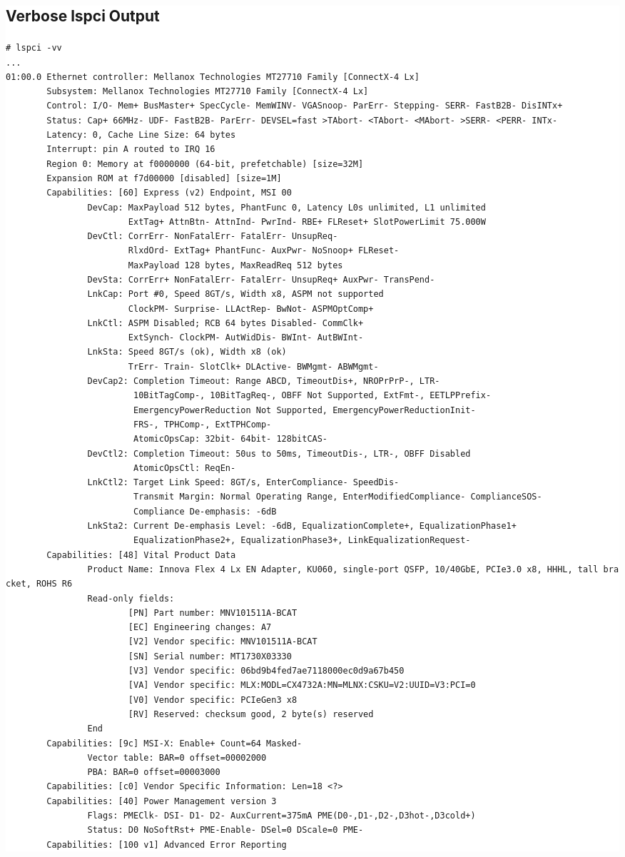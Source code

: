 ## Verbose lspci Output

```
# lspci -vv
...
01:00.0 Ethernet controller: Mellanox Technologies MT27710 Family [ConnectX-4 Lx]
        Subsystem: Mellanox Technologies MT27710 Family [ConnectX-4 Lx]
        Control: I/O- Mem+ BusMaster+ SpecCycle- MemWINV- VGASnoop- ParErr- Stepping- SERR- FastB2B- DisINTx+
        Status: Cap+ 66MHz- UDF- FastB2B- ParErr- DEVSEL=fast >TAbort- <TAbort- <MAbort- >SERR- <PERR- INTx-
        Latency: 0, Cache Line Size: 64 bytes
        Interrupt: pin A routed to IRQ 16
        Region 0: Memory at f0000000 (64-bit, prefetchable) [size=32M]
        Expansion ROM at f7d00000 [disabled] [size=1M]
        Capabilities: [60] Express (v2) Endpoint, MSI 00
                DevCap: MaxPayload 512 bytes, PhantFunc 0, Latency L0s unlimited, L1 unlimited
                        ExtTag+ AttnBtn- AttnInd- PwrInd- RBE+ FLReset+ SlotPowerLimit 75.000W
                DevCtl: CorrErr- NonFatalErr- FatalErr- UnsupReq-
                        RlxdOrd- ExtTag+ PhantFunc- AuxPwr- NoSnoop+ FLReset-
                        MaxPayload 128 bytes, MaxReadReq 512 bytes
                DevSta: CorrErr+ NonFatalErr- FatalErr- UnsupReq+ AuxPwr- TransPend-
                LnkCap: Port #0, Speed 8GT/s, Width x8, ASPM not supported
                        ClockPM- Surprise- LLActRep- BwNot- ASPMOptComp+
                LnkCtl: ASPM Disabled; RCB 64 bytes Disabled- CommClk+
                        ExtSynch- ClockPM- AutWidDis- BWInt- AutBWInt-
                LnkSta: Speed 8GT/s (ok), Width x8 (ok)
                        TrErr- Train- SlotClk+ DLActive- BWMgmt- ABWMgmt-
                DevCap2: Completion Timeout: Range ABCD, TimeoutDis+, NROPrPrP-, LTR-
                         10BitTagComp-, 10BitTagReq-, OBFF Not Supported, ExtFmt-, EETLPPrefix-
                         EmergencyPowerReduction Not Supported, EmergencyPowerReductionInit-
                         FRS-, TPHComp-, ExtTPHComp-
                         AtomicOpsCap: 32bit- 64bit- 128bitCAS-
                DevCtl2: Completion Timeout: 50us to 50ms, TimeoutDis-, LTR-, OBFF Disabled
                         AtomicOpsCtl: ReqEn-
                LnkCtl2: Target Link Speed: 8GT/s, EnterCompliance- SpeedDis-
                         Transmit Margin: Normal Operating Range, EnterModifiedCompliance- ComplianceSOS-
                         Compliance De-emphasis: -6dB
                LnkSta2: Current De-emphasis Level: -6dB, EqualizationComplete+, EqualizationPhase1+
                         EqualizationPhase2+, EqualizationPhase3+, LinkEqualizationRequest-
        Capabilities: [48] Vital Product Data
                Product Name: Innova Flex 4 Lx EN Adapter, KU060, single-port QSFP, 10/40GbE, PCIe3.0 x8, HHHL, tall bracket, ROHS R6
                Read-only fields:
                        [PN] Part number: MNV101511A-BCAT
                        [EC] Engineering changes: A7
                        [V2] Vendor specific: MNV101511A-BCAT
                        [SN] Serial number: MT1730X03330
                        [V3] Vendor specific: 06bd9b4fed7ae7118000ec0d9a67b450
                        [VA] Vendor specific: MLX:MODL=CX4732A:MN=MLNX:CSKU=V2:UUID=V3:PCI=0
                        [V0] Vendor specific: PCIeGen3 x8
                        [RV] Reserved: checksum good, 2 byte(s) reserved
                End
        Capabilities: [9c] MSI-X: Enable+ Count=64 Masked-
                Vector table: BAR=0 offset=00002000
                PBA: BAR=0 offset=00003000
        Capabilities: [c0] Vendor Specific Information: Len=18 <?>
        Capabilities: [40] Power Management version 3
                Flags: PMEClk- DSI- D1- D2- AuxCurrent=375mA PME(D0-,D1-,D2-,D3hot-,D3cold+)
                Status: D0 NoSoftRst+ PME-Enable- DSel=0 DScale=0 PME-
        Capabilities: [100 v1] Advanced Error Reporting
```
